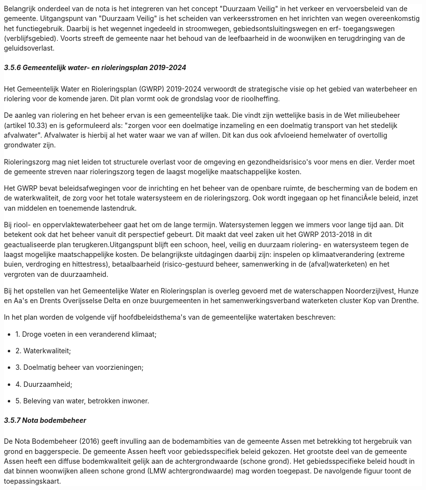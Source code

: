 Belangrijk onderdeel van de nota is het integreren van het concept "Duurzaam Veilig" in het verkeer en vervoersbeleid van de gemeente. Uitgangspunt van "Duurzaam Veilig" is het scheiden van verkeersstromen en het inrichten van wegen overeenkomstig het functiegebruik. Daarbij is het wegennet ingedeeld in stroomwegen, gebiedsontsluitingswegen en erf\- toegangswegen (verblijfsgebied). Voorts streeft de gemeente naar het behoud van de leefbaarheid in de woonwijken en terugdringing van de geluidsoverlast.

##### 3\.5\.6 Gemeentelijk water\- en rioleringsplan 2019\-2024

Het Gemeentelijk Water en Rioleringsplan (GWRP) 2019\-2024 verwoordt de strategische visie op het gebied van waterbeheer en riolering voor de komende jaren. Dit plan vormt ook de grondslag voor de rioolheffing.

De aanleg van riolering en het beheer ervan is een gemeentelijke taak. Die vindt zijn wettelijke basis in de Wet milieubeheer (artikel 10\.33\) en is geformuleerd als: "zorgen voor een doelmatige inzameling en een doelmatig transport van het stedelijk afvalwater". Afvalwater is hierbij al het water waar we van af willen. Dit kan dus ook afvloeiend hemelwater of overtollig grondwater zijn.

Rioleringszorg mag niet leiden tot structurele overlast voor de omgeving en gezondheidsrisico's voor mens en dier. Verder moet de gemeente streven naar rioleringszorg tegen de laagst mogelijke maatschappelijke kosten.

Het GWRP bevat beleidsafwegingen voor de inrichting en het beheer van de openbare ruimte, de bescherming van de bodem en de waterkwaliteit, de zorg voor het totale watersysteem en de rioleringszorg. Ook wordt ingegaan op het financiÃ«le beleid, inzet van middelen en toenemende lastendruk.

Bij riool\- en oppervlaktewaterbeheer gaat het om de lange termijn. Watersystemen leggen we immers voor lange tijd aan. Dit betekent ook dat het beheer vanuit dit perspectief gebeurt. Dit maakt dat veel zaken uit het GWRP 2013\-2018 in dit geactualiseerde plan terugkeren.Uitgangspunt blijft een schoon, heel, veilig en duurzaam riolering\- en watersysteem tegen de laagst mogelijke maatschappelijke kosten. De belangrijkste uitdagingen daarbij zijn: inspelen op klimaatverandering (extreme buien, verdroging en hittestress), betaalbaarheid (risico\-gestuurd beheer, samenwerking in de (afval)waterketen) en het vergroten van de duurzaamheid.

Bij het opstellen van het Gemeentelijke Water en Rioleringsplan is overleg gevoerd met de waterschappen Noorderzijlvest, Hunze en Aa's en Drents Overijsselse Delta en onze buurgemeenten in het samenwerkingsverband waterketen cluster Kop van Drenthe.

In het plan worden de volgende vijf hoofdbeleidsthema's van de gemeentelijke watertaken beschreven:

* 1\.  Droge voeten in een veranderend klimaat;

* 2\.  Waterkwaliteit;

* 3\.  Doelmatig beheer van voorzieningen;

* 4\.  Duurzaamheid;

* 5\.  Beleving van water, betrokken inwoner.

##### 3\.5\.7 Nota bodembeheer

De Nota Bodembeheer (2016\) geeft invulling aan de bodemambities van de gemeente Assen met betrekking tot hergebruik van grond en baggerspecie. De gemeente Assen heeft voor gebiedsspecifiek beleid gekozen. Het grootste deel van de gemeente Assen heeft een diffuse bodemkwaliteit gelijk aan de achtergrondwaarde (schone grond). Het gebiedsspecifieke beleid houdt in dat binnen woonwijken alleen schone grond (LMW achtergrondwaarde) mag worden toegepast. De navolgende figuur toont de toepassingskaart.

